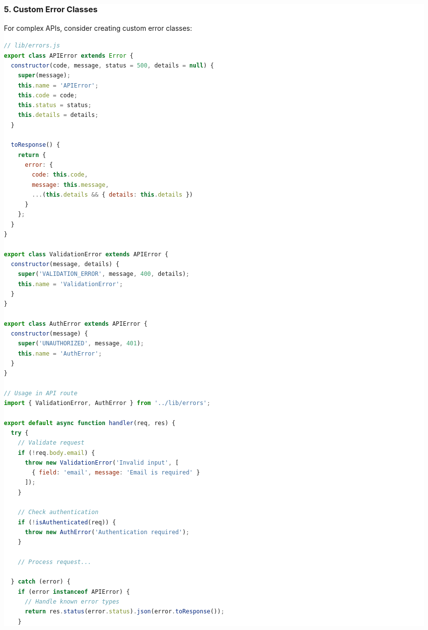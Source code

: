 ### 5. Custom Error Classes

For complex APIs, consider creating custom error classes:

```javascript
// lib/errors.js
export class APIError extends Error {
  constructor(code, message, status = 500, details = null) {
    super(message);
    this.name = 'APIError';
    this.code = code;
    this.status = status;
    this.details = details;
  }
  
  toResponse() {
    return {
      error: {
        code: this.code,
        message: this.message,
        ...(this.details && { details: this.details })
      }
    };
  }
}

export class ValidationError extends APIError {
  constructor(message, details) {
    super('VALIDATION_ERROR', message, 400, details);
    this.name = 'ValidationError';
  }
}

export class AuthError extends APIError {
  constructor(message) {
    super('UNAUTHORIZED', message, 401);
    this.name = 'AuthError';
  }
}

// Usage in API route
import { ValidationError, AuthError } from '../lib/errors';

export default async function handler(req, res) {
  try {
    // Validate request
    if (!req.body.email) {
      throw new ValidationError('Invalid input', [
        { field: 'email', message: 'Email is required' }
      ]);
    }
    
    // Check authentication
    if (!isAuthenticated(req)) {
      throw new AuthError('Authentication required');
    }
    
    // Process request...
    
  } catch (error) {
    if (error instanceof APIError) {
      // Handle known error types
      return res.status(error.status).json(error.toResponse());
    }
```